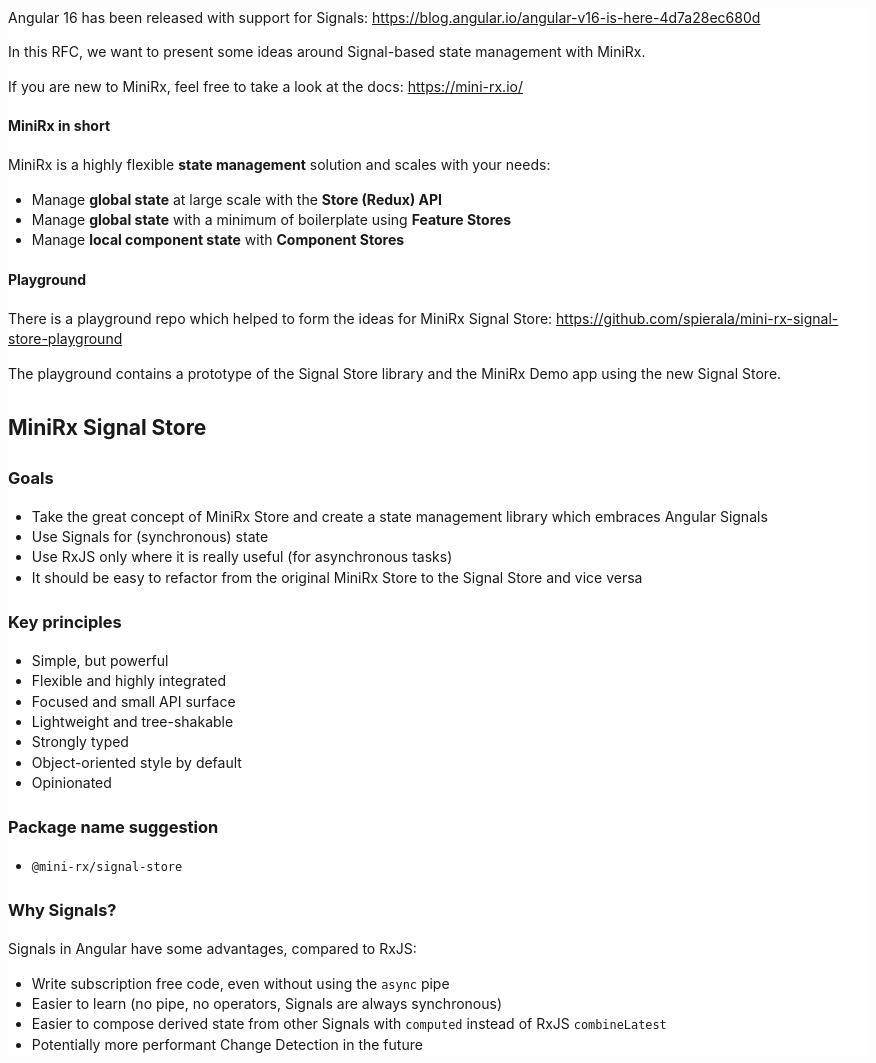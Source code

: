 Angular 16 has been released with support for Signals: https://blog.angular.io/angular-v16-is-here-4d7a28ec680d

In this RFC, we want to present some ideas around Signal-based state management with MiniRx.

If you are new to MiniRx, feel free to take a look at the docs: https://mini-rx.io/

#### MiniRx in short
MiniRx is a highly flexible **state management** solution and scales with your needs:

* Manage **global state** at large scale with the **Store (Redux) API**
* Manage **global state** with a minimum of boilerplate using **Feature Stores**
* Manage **local component state** with **Component Stores**

#### Playground
There is a playground repo which helped to form the ideas for MiniRx Signal Store: https://github.com/spierala/mini-rx-signal-store-playground

The playground contains a prototype of the Signal Store library and the MiniRx Demo app using the new Signal Store.

## MiniRx Signal Store

### Goals

- Take the great concept of MiniRx Store and create a state management library which embraces Angular Signals
- Use Signals for (synchronous) state
- Use RxJS only where it is really useful (for asynchronous tasks)
- It should be easy to refactor from the original MiniRx Store to the Signal Store and vice versa

### Key principles

- Simple, but powerful
- Flexible and highly integrated
- Focused and small API surface 
- Lightweight and tree-shakable
- Strongly typed
- Object-oriented style by default
- Opinionated

### Package name suggestion

- `@mini-rx/signal-store`

### Why Signals?
Signals in Angular have some advantages, compared to RxJS:
- Write subscription free code, even without using the `async` pipe
- Easier to learn (no pipe, no operators, Signals are always synchronous)
- Easier to compose derived state from other Signals with `computed` instead of RxJS `combineLatest`
- Potentially more performant Change Detection in the future
